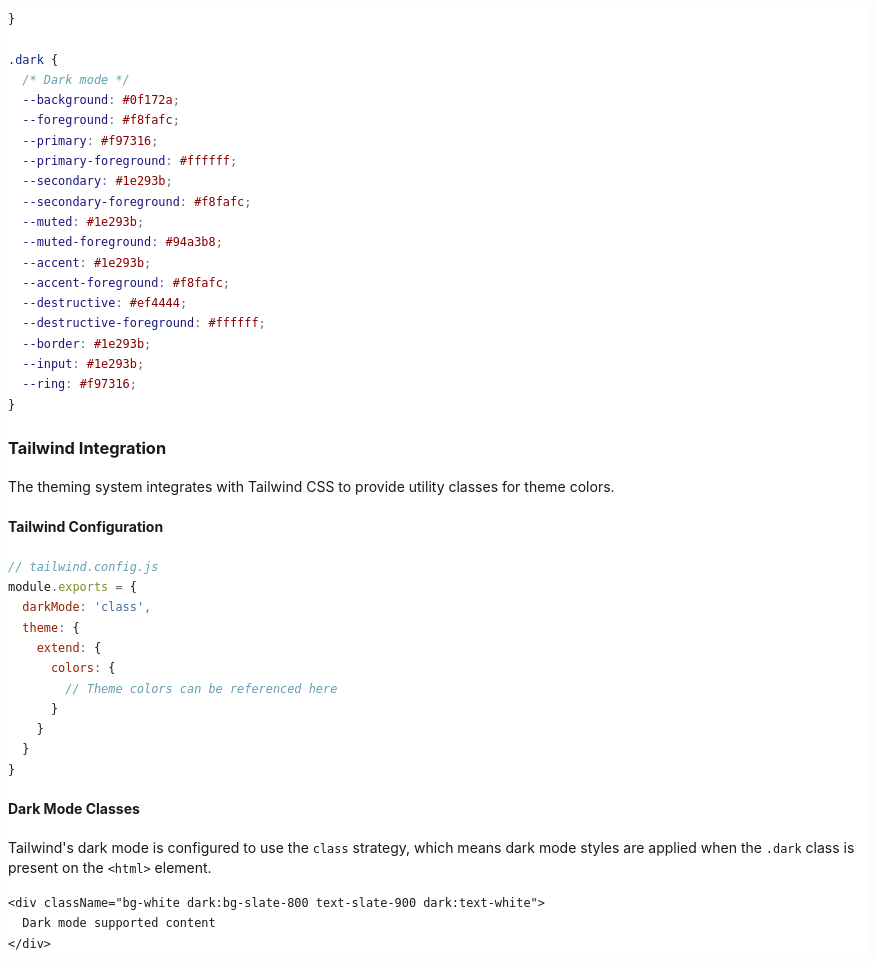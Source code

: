 ```css
}

.dark {
  /* Dark mode */
  --background: #0f172a;
  --foreground: #f8fafc;
  --primary: #f97316;
  --primary-foreground: #ffffff;
  --secondary: #1e293b;
  --secondary-foreground: #f8fafc;
  --muted: #1e293b;
  --muted-foreground: #94a3b8;
  --accent: #1e293b;
  --accent-foreground: #f8fafc;
  --destructive: #ef4444;
  --destructive-foreground: #ffffff;
  --border: #1e293b;
  --input: #1e293b;
  --ring: #f97316;
}
```

### Tailwind Integration

The theming system integrates with Tailwind CSS to provide utility classes for theme colors.

#### Tailwind Configuration

```js
// tailwind.config.js
module.exports = {
  darkMode: 'class',
  theme: {
    extend: {
      colors: {
        // Theme colors can be referenced here
      }
    }
  }
}
```

#### Dark Mode Classes

Tailwind's dark mode is configured to use the `class` strategy, which means dark mode styles are applied when the `.dark` class is present on the `<html>` element.

```tsx
<div className="bg-white dark:bg-slate-800 text-slate-900 dark:text-white">
  Dark mode supported content
</div>
```
